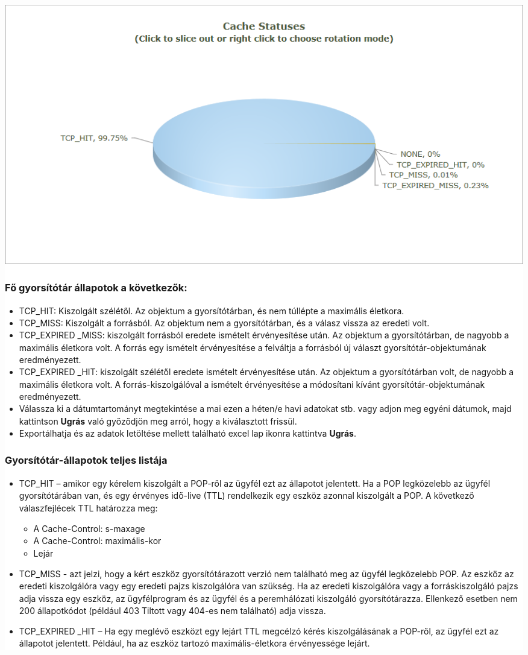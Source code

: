 ![Gyorsítótár-állapotok jelentés](./media/cdn-reports/cdn-cache-statuses.png)

### <a name="main-cache-statuses-include"></a>Fő gyorsítótár állapotok a következők:
* TCP_HIT: Kiszolgált szélétől. Az objektum a gyorsítótárban, és nem túllépte a maximális életkora.
* TCP_MISS: Kiszolgált a forrásból. Az objektum nem a gyorsítótárban, és a válasz vissza az eredeti volt.
* TCP_EXPIRED _MISS: kiszolgált forrásból eredete ismételt érvényesítése után. Az objektum a gyorsítótárban, de nagyobb a maximális életkora volt. A forrás egy ismételt érvényesítése a felváltja a forrásból új választ gyorsítótár-objektumának eredményezett.
* TCP_EXPIRED _HIT: kiszolgált szélétől eredete ismételt érvényesítése után. Az objektum a gyorsítótárban volt, de nagyobb a maximális életkora volt. A forrás-kiszolgálóval a ismételt érvényesítése a módosítani kívánt gyorsítótár-objektumának eredményezett.
* Válassza ki a dátumtartományt megtekintése a mai ezen a héten/e havi adatokat stb. vagy adjon meg egyéni dátumok, majd kattintson **Ugrás** való győződjön meg arról, hogy a kiválasztott frissül.
* Exportálhatja és az adatok letöltése mellett található excel lap ikonra kattintva **Ugrás**.

### <a name="full-list-of-cache-statuses"></a>Gyorsítótár-állapotok teljes listája
* TCP_HIT – amikor egy kérelem kiszolgált a POP-ről az ügyfél ezt az állapotot jelentett. Ha a POP legközelebb az ügyfél gyorsítótárában van, és egy érvényes idő-live (TTL) rendelkezik egy eszköz azonnal kiszolgált a POP. A következő válaszfejlécek TTL határozza meg:
  
  * A Cache-Control: s-maxage
  * A Cache-Control: maximális-kor
  * Lejár
* TCP_MISS - azt jelzi, hogy a kért eszköz gyorsítótárazott verzió nem található meg az ügyfél legközelebb POP. Az eszköz az eredeti kiszolgálóra vagy egy eredeti pajzs kiszolgálóra van szükség. Ha az eredeti kiszolgálóra vagy a forráskiszolgáló pajzs adja vissza egy eszköz, az ügyfélprogram és az ügyfél és a peremhálózati kiszolgáló gyorsítótárazza. Ellenkező esetben nem 200 állapotkódot (például 403 Tiltott vagy 404-es nem található) adja vissza.
* TCP_EXPIRED _HIT – Ha egy meglévő eszközt egy lejárt TTL megcélzó kérés kiszolgálásának a POP-ről, az ügyfél ezt az állapotot jelentett. Például, ha az eszköz tartozó maximális-életkora érvényessége lejárt. 
  